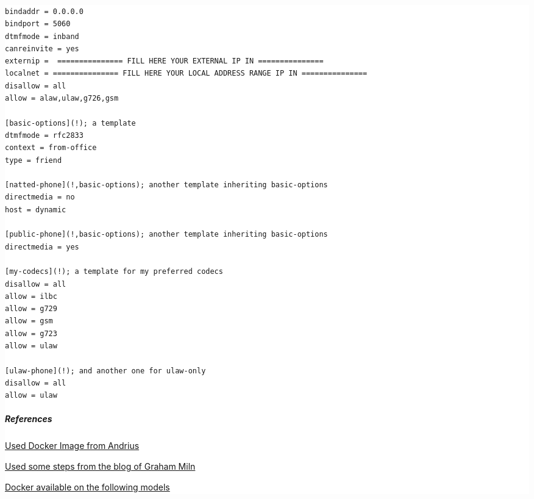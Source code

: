 ```
bindaddr = 0.0.0.0
bindport = 5060
dtmfmode = inband
canreinvite = yes
externip =  =============== FILL HERE YOUR EXTERNAL IP IN ===============
localnet = =============== FILL HERE YOUR LOCAL ADDRESS RANGE IP IN ===============
disallow = all
allow = alaw,ulaw,g726,gsm

[basic-options](!); a template
dtmfmode = rfc2833
context = from-office
type = friend

[natted-phone](!,basic-options); another template inheriting basic-options
directmedia = no
host = dynamic

[public-phone](!,basic-options); another template inheriting basic-options
directmedia = yes

[my-codecs](!); a template for my preferred codecs
disallow = all
allow = ilbc
allow = g729
allow = gsm
allow = g723
allow = ulaw

[ulaw-phone](!); and another one for ulaw-only
disallow = all
allow = ulaw
```

##### References

[Used Docker Image from Andrius](https://hub.docker.com/r/andrius/asterisk)

[Used some steps from the blog of Graham Miln](https://theworklife.com/graham-miln/2017/12/06/voip-asterisk-synology-via-docker/)

[Docker available on the following models](https://www.synology.com/en-global/dsm/packages/Docker)